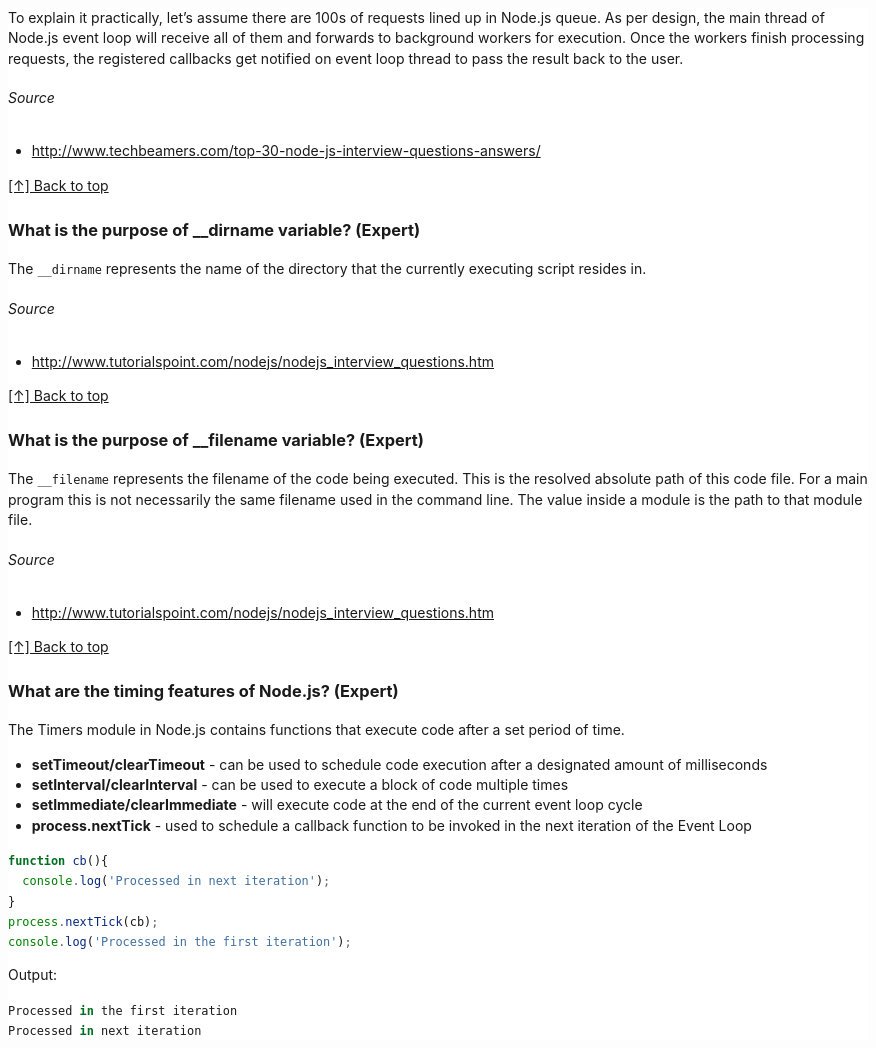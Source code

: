 To explain it practically, let’s assume there are 100s of requests lined up in Node.js queue. As per design, the main thread of Node.js event loop will receive all of them and forwards to background workers for execution. Once the workers finish processing requests, the registered callbacks get notified on event loop thread to pass the result back to the user.

###### Source

* http://www.techbeamers.com/top-30-node-js-interview-questions-answers/

[[↑] Back to top](#Node.js)
### What is the purpose of __dirname variable? (Expert)

The `__dirname` represents the name of the directory that the currently executing script resides in.

###### Source

* http://www.tutorialspoint.com/nodejs/nodejs_interview_questions.htm

[[↑] Back to top](#Node.js)
### What is the purpose of __filename variable? (Expert)

The `__filename` represents the filename of the code being executed. This is the resolved absolute path of this code file. For a main program this is not necessarily the same filename used in the command line. The value inside a module is the path to that module file.

###### Source

* http://www.tutorialspoint.com/nodejs/nodejs_interview_questions.htm

[[↑] Back to top](#Node.js)
### What are the timing features of Node.js? (Expert)

The Timers module in Node.js contains functions that execute code after a set period of time. 

* **setTimeout/clearTimeout** - can be used to schedule code execution after a designated amount of milliseconds
* **setInterval/clearInterval** - can be used to execute a block of code multiple times 
* **setImmediate/clearImmediate** - will execute code at the end of the current event loop cycle
* **process.nextTick** - used to schedule a callback function to be invoked in the next iteration of the Event Loop

```js
function cb(){
  console.log('Processed in next iteration');
}
process.nextTick(cb);
console.log('Processed in the first iteration');
```

Output:

```js
Processed in the first iteration
Processed in next iteration
```
